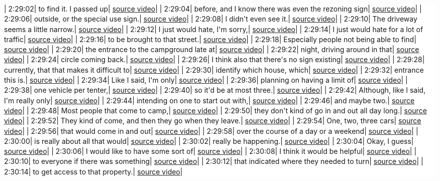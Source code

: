 | 2:29:02| to find it. I passed up| [source video](https://archive.org/details/planning-r-399-210909?start=8942)|
| 2:29:04| before, and I know there was even the rezoning sign| [source video](https://archive.org/details/planning-r-399-210909?start=8944)|
| 2:29:06| outside, or the special use sign.| [source video](https://archive.org/details/planning-r-399-210909?start=8946)|
| 2:29:08| I didn't even see it.| [source video](https://archive.org/details/planning-r-399-210909?start=8948)|
| 2:29:10| The driveway seems a little narrow.| [source video](https://archive.org/details/planning-r-399-210909?start=8950)|
| 2:29:12| I just would hate, I'm sorry,| [source video](https://archive.org/details/planning-r-399-210909?start=8952)|
| 2:29:14| I just would hate for a lot of traffic| [source video](https://archive.org/details/planning-r-399-210909?start=8954)|
| 2:29:16| to be brought to that street.| [source video](https://archive.org/details/planning-r-399-210909?start=8956)|
| 2:29:18| Especially people not being able to find| [source video](https://archive.org/details/planning-r-399-210909?start=8958)|
| 2:29:20| the entrance to the campground late at| [source video](https://archive.org/details/planning-r-399-210909?start=8960)|
| 2:29:22| night, driving around in that| [source video](https://archive.org/details/planning-r-399-210909?start=8962)|
| 2:29:24| circle coming back.| [source video](https://archive.org/details/planning-r-399-210909?start=8964)|
| 2:29:26| I think also that there's no sign existing| [source video](https://archive.org/details/planning-r-399-210909?start=8966)|
| 2:29:28| currently, that that makes it difficult to| [source video](https://archive.org/details/planning-r-399-210909?start=8968)|
| 2:29:30| identify which house, which| [source video](https://archive.org/details/planning-r-399-210909?start=8970)|
| 2:29:32| entrance this is.| [source video](https://archive.org/details/planning-r-399-210909?start=8972)|
| 2:29:34| Like I said, I'm only| [source video](https://archive.org/details/planning-r-399-210909?start=8974)|
| 2:29:36| planning on having a limit of| [source video](https://archive.org/details/planning-r-399-210909?start=8976)|
| 2:29:38| one vehicle per tenter,| [source video](https://archive.org/details/planning-r-399-210909?start=8978)|
| 2:29:40| so it'd be at most three.| [source video](https://archive.org/details/planning-r-399-210909?start=8980)|
| 2:29:42| Although, like I said, I'm really only| [source video](https://archive.org/details/planning-r-399-210909?start=8982)|
| 2:29:44| intending on one to start out with,| [source video](https://archive.org/details/planning-r-399-210909?start=8984)|
| 2:29:46| and maybe two.| [source video](https://archive.org/details/planning-r-399-210909?start=8986)|
| 2:29:48| Most people that come to camp,| [source video](https://archive.org/details/planning-r-399-210909?start=8988)|
| 2:29:50| they don't kind of go in and out all day long.| [source video](https://archive.org/details/planning-r-399-210909?start=8990)|
| 2:29:52| They kind of come, and then they go when they leave.| [source video](https://archive.org/details/planning-r-399-210909?start=8992)|
| 2:29:54| One, two, three cars| [source video](https://archive.org/details/planning-r-399-210909?start=8994)|
| 2:29:56| that would come in and out| [source video](https://archive.org/details/planning-r-399-210909?start=8996)|
| 2:29:58| over the course of a day or a weekend| [source video](https://archive.org/details/planning-r-399-210909?start=8998)|
| 2:30:00| is really about all that would| [source video](https://archive.org/details/planning-r-399-210909?start=9000)|
| 2:30:02| really be happening.| [source video](https://archive.org/details/planning-r-399-210909?start=9002)|
| 2:30:04| Okay, I guess| [source video](https://archive.org/details/planning-r-399-210909?start=9004)|
| 2:30:06| I would like to have some sort of| [source video](https://archive.org/details/planning-r-399-210909?start=9006)|
| 2:30:08| I think it would be helpful| [source video](https://archive.org/details/planning-r-399-210909?start=9008)|
| 2:30:10| to everyone if there was something| [source video](https://archive.org/details/planning-r-399-210909?start=9010)|
| 2:30:12| that indicated where they needed to turn| [source video](https://archive.org/details/planning-r-399-210909?start=9012)|
| 2:30:14| to get access to that property.| [source video](https://archive.org/details/planning-r-399-210909?start=9014)|